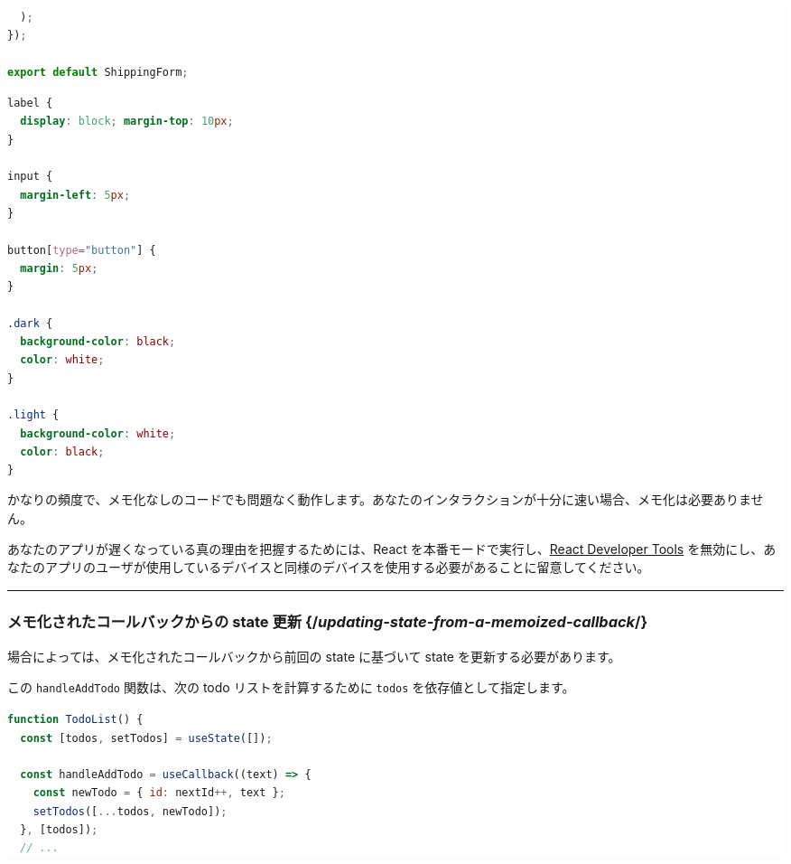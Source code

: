 ```js src/ShippingForm.js
  );
});

export default ShippingForm;
```

```css
label {
  display: block; margin-top: 10px;
}

input {
  margin-left: 5px;
}

button[type="button"] {
  margin: 5px;
}

.dark {
  background-color: black;
  color: white;
}

.light {
  background-color: white;
  color: black;
}
```

</Sandpack>


かなりの頻度で、メモ化なしのコードでも問題なく動作します。あなたのインタラクションが十分に速い場合、メモ化は必要ありません。

あなたのアプリが遅くなっている真の理由を把握するためには、React を本番モードで実行し、[React Developer Tools](/learn/react-developer-tools) を無効にし、あなたのアプリのユーザが使用しているデバイスと同様のデバイスを使用する必要があることに留意してください。

<Solution />

</Recipes>

---

### メモ化されたコールバックからの state 更新 {/*updating-state-from-a-memoized-callback*/}

場合によっては、メモ化されたコールバックから前回の state に基づいて state を更新する必要があります。

この `handleAddTodo` 関数は、次の todo リストを計算するために `todos` を依存値として指定します。

```js {6,7}
function TodoList() {
  const [todos, setTodos] = useState([]);

  const handleAddTodo = useCallback((text) => {
    const newTodo = { id: nextId++, text };
    setTodos([...todos, newTodo]);
  }, [todos]);
  // ...
```
